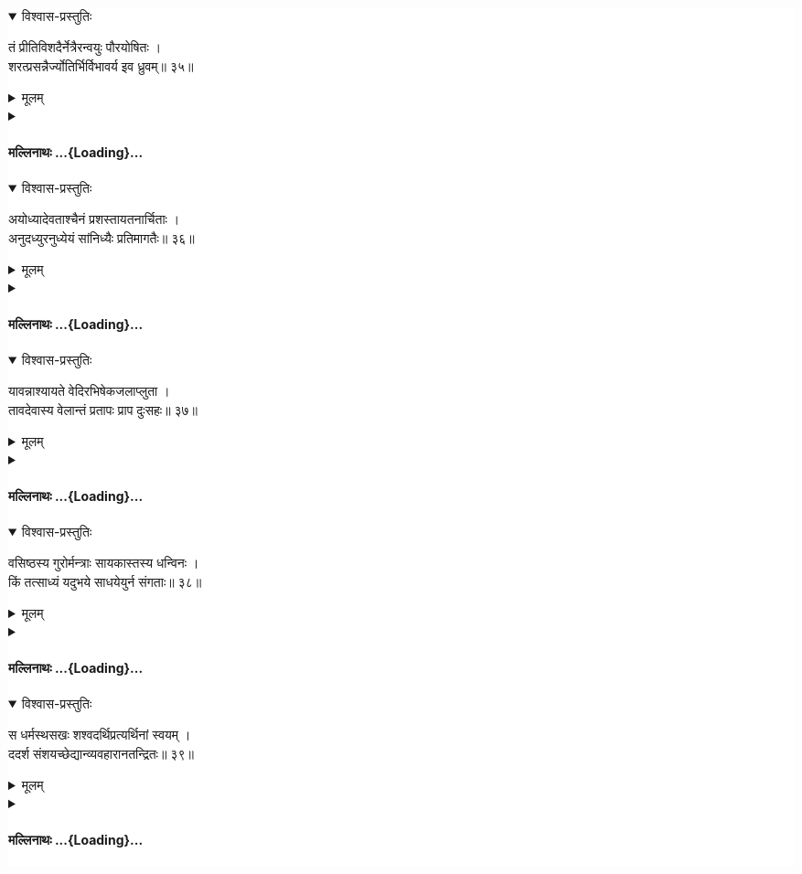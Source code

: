 <details open><summary>विश्वास-प्रस्तुतिः</summary>


तं प्रीतिविशदैर्नेत्रैरन्वयुः पौरयोषितः ।  
शरत्प्रसन्नैर्ज्योतिर्भिर्विभावर्य इव ध्रुवम्॥ ३५॥
</details>
<details><summary>मूलम्</summary></details>  
<div class="js_include collapsed" newlevelforh1="4" title="मल्लिनाथः" unfilled url="/kAvyam/TIkA/padyam/kAlidAsaH/raghuvaMsham/mallinAthaH/17/35.md">
<details><summary><h4>मल्लिनाथः ...{Loading}...</h4></summary></details>
</div>

<details open><summary>विश्वास-प्रस्तुतिः</summary>


अयोध्यादेवताश्चैनं प्रशस्तायतनार्चिताः ।  
अनुदध्युरनुध्येयं सांनिध्यैः प्रतिमागतैः॥ ३६॥
</details>
<details><summary>मूलम्</summary></details>  
<div class="js_include collapsed" newlevelforh1="4" title="मल्लिनाथः" unfilled url="/kAvyam/TIkA/padyam/kAlidAsaH/raghuvaMsham/mallinAthaH/17/36.md">
<details><summary><h4>मल्लिनाथः ...{Loading}...</h4></summary></details>
</div>

<details open><summary>विश्वास-प्रस्तुतिः</summary>


यावन्नाश्यायते वेदिरभिषेकजलाप्लुता ।  
तावदेवास्य वेलान्तं प्रतापः प्राप दुःसहः॥ ३७॥
</details>
<details><summary>मूलम्</summary></details>  
<div class="js_include collapsed" newlevelforh1="4" title="मल्लिनाथः" unfilled url="/kAvyam/TIkA/padyam/kAlidAsaH/raghuvaMsham/mallinAthaH/17/37.md">
<details><summary><h4>मल्लिनाथः ...{Loading}...</h4></summary></details>
</div>

<details open><summary>विश्वास-प्रस्तुतिः</summary>


वसिष्ठस्य गुरोर्मन्त्राः सायकास्तस्य धन्विनः ।  
किं तत्साध्यं यदुभये साधयेयुर्न संगताः॥ ३८॥
</details>
<details><summary>मूलम्</summary></details>  
<div class="js_include collapsed" newlevelforh1="4" title="मल्लिनाथः" unfilled url="/kAvyam/TIkA/padyam/kAlidAsaH/raghuvaMsham/mallinAthaH/17/38.md">
<details><summary><h4>मल्लिनाथः ...{Loading}...</h4></summary></details>
</div>

<details open><summary>विश्वास-प्रस्तुतिः</summary>


स धर्मस्थसखः शश्वदर्थिप्रत्यर्थिनां स्वयम् ।  
ददर्श संशयच्छेद्यान्व्यवहारानतन्द्रितः॥ ३९॥
</details>
<details><summary>मूलम्</summary></details>  
<div class="js_include collapsed" newlevelforh1="4" title="मल्लिनाथः" unfilled url="/kAvyam/TIkA/padyam/kAlidAsaH/raghuvaMsham/mallinAthaH/17/39.md">
<details><summary><h4>मल्लिनाथः ...{Loading}...</h4></summary></details>
</div>
